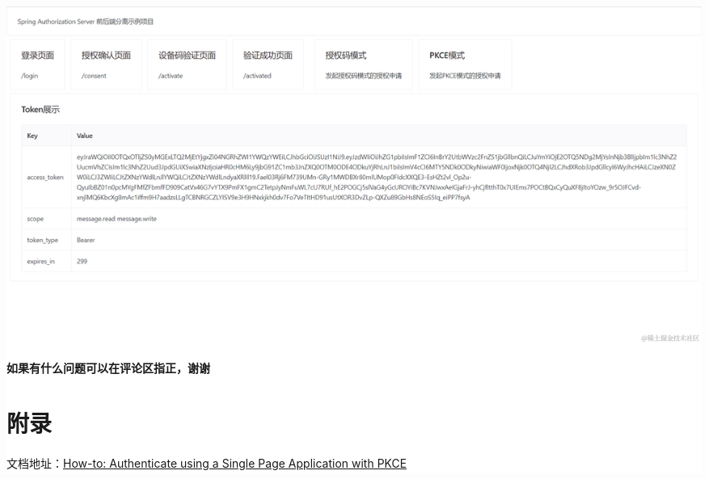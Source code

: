 ![获取token成功](/17/LoginSuccess.png)

**如果有什么问题可以在评论区指正，谢谢**

# 附录
文档地址：[How-to: Authenticate using a Single Page Application with PKCE](https://docs.spring.io/spring-authorization-server/docs/current/reference/html/guides/how-to-pkce.html)